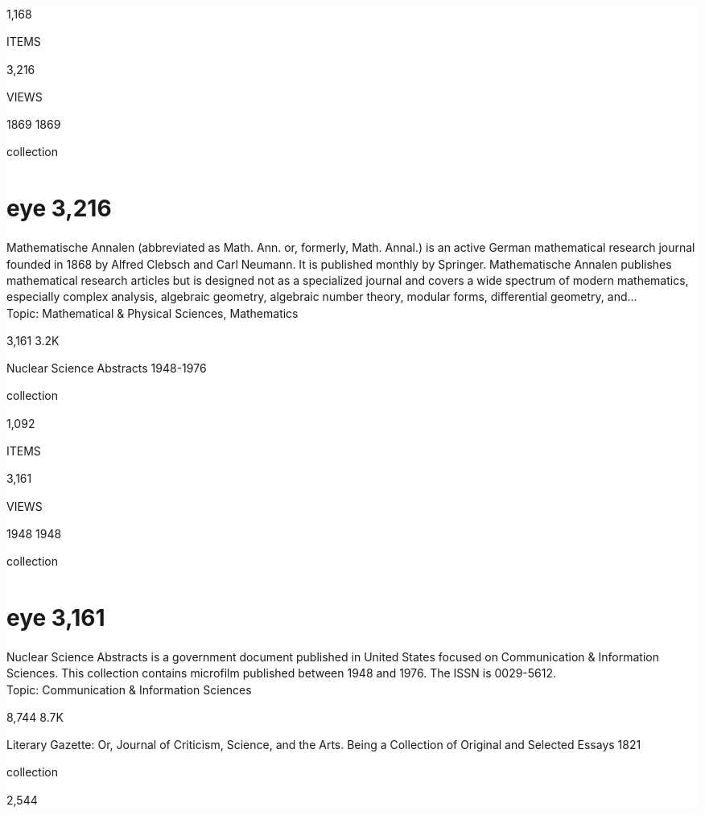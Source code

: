 1,168

ITEMS

3,216

VIEWS

1869 1869

<span class="iconochive-collection" aria-hidden="true"></span><span class="sr-only">collection</span>

<span class="iconochive-eye" aria-hidden="true"></span><span class="sr-only">eye</span> 3,216
=============================================================================================

Mathematische Annalen (abbreviated as Math. Ann. or, formerly, Math. Annal.) is an active German mathematical research journal founded in 1868 by Alfred Clebsch and Carl Neumann. It is published monthly by Springer. Mathematische Annalen publishes mathematical research articles but is designed not as a specialized journal and covers a wide spectrum of modern mathematics, especially complex analysis, algebraic geometry, algebraic number theory, modular forms, differential geometry, and...  
Topic: Mathematical & Physical Sciences, Mathematics  

3,161 3.2K

[](/details/pub_nuclear-science-abstracts)

Nuclear Science Abstracts 1948-1976

<span class="sr-only">collection</span>

1,092

ITEMS

3,161

VIEWS

1948 1948

<span class="iconochive-collection" aria-hidden="true"></span><span class="sr-only">collection</span>

<span class="iconochive-eye" aria-hidden="true"></span><span class="sr-only">eye</span> 3,161
=============================================================================================

Nuclear Science Abstracts is a government document published in United States focused on Communication & Information Sciences. This collection contains microfilm published between 1948 and 1976. The ISSN is 0029-5612.  
Topic: Communication & Information Sciences  

8,744 8.7K

[](/details/pub_literary-gazette)

Literary Gazette: Or, Journal of Criticism, Science, and the Arts. Being a Collection of Original and Selected Essays 1821

<span class="sr-only">collection</span>

2,544
